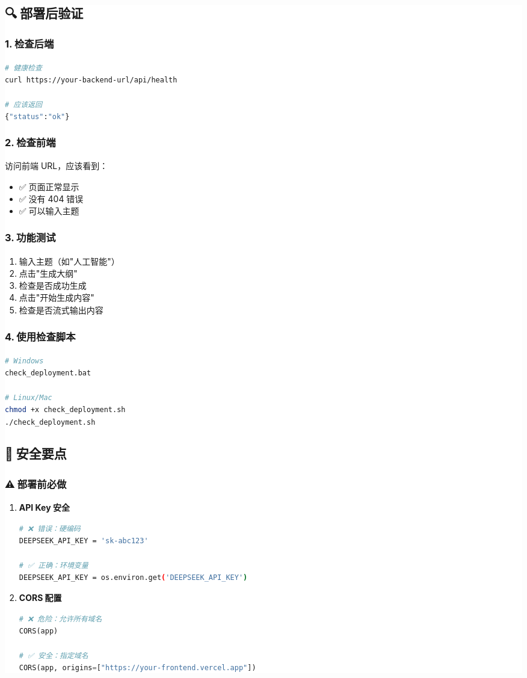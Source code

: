 ## 🔍 部署后验证

### 1. 检查后端

```bash
# 健康检查
curl https://your-backend-url/api/health

# 应该返回
{"status":"ok"}
```

### 2. 检查前端

访问前端 URL，应该看到：
- ✅ 页面正常显示
- ✅ 没有 404 错误
- ✅ 可以输入主题

### 3. 功能测试

1. 输入主题（如"人工智能"）
2. 点击"生成大纲"
3. 检查是否成功生成
4. 点击"开始生成内容"
5. 检查是否流式输出内容

### 4. 使用检查脚本

```bash
# Windows
check_deployment.bat

# Linux/Mac
chmod +x check_deployment.sh
./check_deployment.sh
```

## 🔐 安全要点

### ⚠️ 部署前必做

1. **API Key 安全**
   ```bash
   # ❌ 错误：硬编码
   DEEPSEEK_API_KEY = 'sk-abc123'
   
   # ✅ 正确：环境变量
   DEEPSEEK_API_KEY = os.environ.get('DEEPSEEK_API_KEY')
   ```

2. **CORS 配置**
   ```python
   # ❌ 危险：允许所有域名
   CORS(app)
   
   # ✅ 安全：指定域名
   CORS(app, origins=["https://your-frontend.vercel.app"])
   ```
